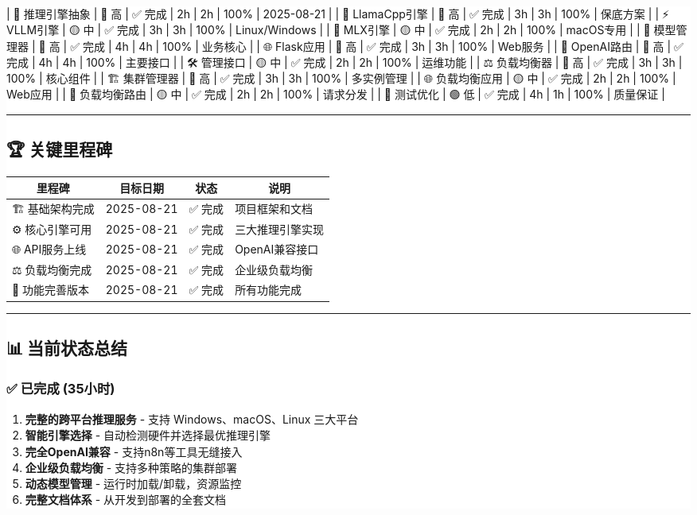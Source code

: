 | 🔧 推理引擎抽象 | 🔴 高 | ✅ 完成 | 2h | 2h | 100% | 2025-08-21 |
| 🦙 LlamaCpp引擎 | 🔴 高 | ✅ 完成 | 3h | 3h | 100% | 保底方案 |
| ⚡ VLLM引擎 | 🟡 中 | ✅ 完成 | 3h | 3h | 100% | Linux/Windows |
| 🍎 MLX引擎 | 🟡 中 | ✅ 完成 | 2h | 2h | 100% | macOS专用 |
| 🧠 模型管理器 | 🔴 高 | ✅ 完成 | 4h | 4h | 100% | 业务核心 |
| 🌐 Flask应用 | 🔴 高 | ✅ 完成 | 3h | 3h | 100% | Web服务 |
| 🔌 OpenAI路由 | 🔴 高 | ✅ 完成 | 4h | 4h | 100% | 主要接口 |
| 🛠️ 管理接口 | 🟡 中 | ✅ 完成 | 2h | 2h | 100% | 运维功能 |
| ⚖️ 负载均衡器 | 🔴 高 | ✅ 完成 | 3h | 3h | 100% | 核心组件 |
| 🏗️ 集群管理器 | 🔴 高 | ✅ 完成 | 3h | 3h | 100% | 多实例管理 |
| 🌐 负载均衡应用 | 🟡 中 | ✅ 完成 | 2h | 2h | 100% | Web应用 |
| 🔀 负载均衡路由 | 🟡 中 | ✅ 完成 | 2h | 2h | 100% | 请求分发 |
| 🧪 测试优化 | 🟢 低 | ✅ 完成 | 4h | 1h | 100% | 质量保证 |

---

## 🏆 关键里程碑

| 里程碑 | 目标日期 | 状态 | 说明 |
|--------|----------|------|------|
| 🏗️ 基础架构完成 | 2025-08-21 | ✅ 完成 | 项目框架和文档 |
| ⚙️ 核心引擎可用 | 2025-08-21 | ✅ 完成 | 三大推理引擎实现 |
| 🌐 API服务上线 | 2025-08-21 | ✅ 完成 | OpenAI兼容接口 |
| ⚖️ 负载均衡完成 | 2025-08-21 | ✅ 完成 | 企业级负载均衡 |
| 🚀 功能完善版本 | 2025-08-21 | ✅ 完成 | 所有功能完成 |

---

## 📊 当前状态总结

### ✅ 已完成 (35小时)
1. **完整的跨平台推理服务** - 支持 Windows、macOS、Linux 三大平台
2. **智能引擎选择** - 自动检测硬件并选择最优推理引擎
3. **完全OpenAI兼容** - 支持n8n等工具无缝接入
4. **企业级负载均衡** - 支持多种策略的集群部署
5. **动态模型管理** - 运行时加载/卸载，资源监控
6. **完整文档体系** - 从开发到部署的全套文档
